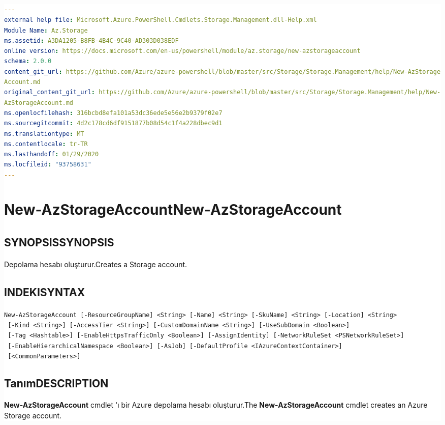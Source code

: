 ```yaml
---
external help file: Microsoft.Azure.PowerShell.Cmdlets.Storage.Management.dll-Help.xml
Module Name: Az.Storage
ms.assetid: A3DA1205-B8FB-4B4C-9C40-AD303D038EDF
online version: https://docs.microsoft.com/en-us/powershell/module/az.storage/new-azstorageaccount
schema: 2.0.0
content_git_url: https://github.com/Azure/azure-powershell/blob/master/src/Storage/Storage.Management/help/New-AzStorageAccount.md
original_content_git_url: https://github.com/Azure/azure-powershell/blob/master/src/Storage/Storage.Management/help/New-AzStorageAccount.md
ms.openlocfilehash: 316bcbd8efa101a53dc36ede5e56e2b9379f02e7
ms.sourcegitcommit: 4d2c178cd6df9151877b08d54c1f4a228dbec9d1
ms.translationtype: MT
ms.contentlocale: tr-TR
ms.lasthandoff: 01/29/2020
ms.locfileid: "93758631"
---
```

# <span data-ttu-id="163a9-101">New-AzStorageAccount</span><span class="sxs-lookup"><span data-stu-id="163a9-101">New-AzStorageAccount</span></span>

## <span data-ttu-id="163a9-102">SYNOPSIS</span><span class="sxs-lookup"><span data-stu-id="163a9-102">SYNOPSIS</span></span>
<span data-ttu-id="163a9-103">Depolama hesabı oluşturur.</span><span class="sxs-lookup"><span data-stu-id="163a9-103">Creates a Storage account.</span></span>

## <span data-ttu-id="163a9-104">INDEKI</span><span class="sxs-lookup"><span data-stu-id="163a9-104">SYNTAX</span></span>

```
New-AzStorageAccount [-ResourceGroupName] <String> [-Name] <String> [-SkuName] <String> [-Location] <String>
 [-Kind <String>] [-AccessTier <String>] [-CustomDomainName <String>] [-UseSubDomain <Boolean>]
 [-Tag <Hashtable>] [-EnableHttpsTrafficOnly <Boolean>] [-AssignIdentity] [-NetworkRuleSet <PSNetworkRuleSet>]
 [-EnableHierarchicalNamespace <Boolean>] [-AsJob] [-DefaultProfile <IAzureContextContainer>]
 [<CommonParameters>]
```

## <span data-ttu-id="163a9-105">Tanım</span><span class="sxs-lookup"><span data-stu-id="163a9-105">DESCRIPTION</span></span>
<span data-ttu-id="163a9-106">**New-AzStorageAccount** cmdlet 'ı bir Azure depolama hesabı oluşturur.</span><span class="sxs-lookup"><span data-stu-id="163a9-106">The **New-AzStorageAccount** cmdlet creates an Azure Storage account.</span></span>
